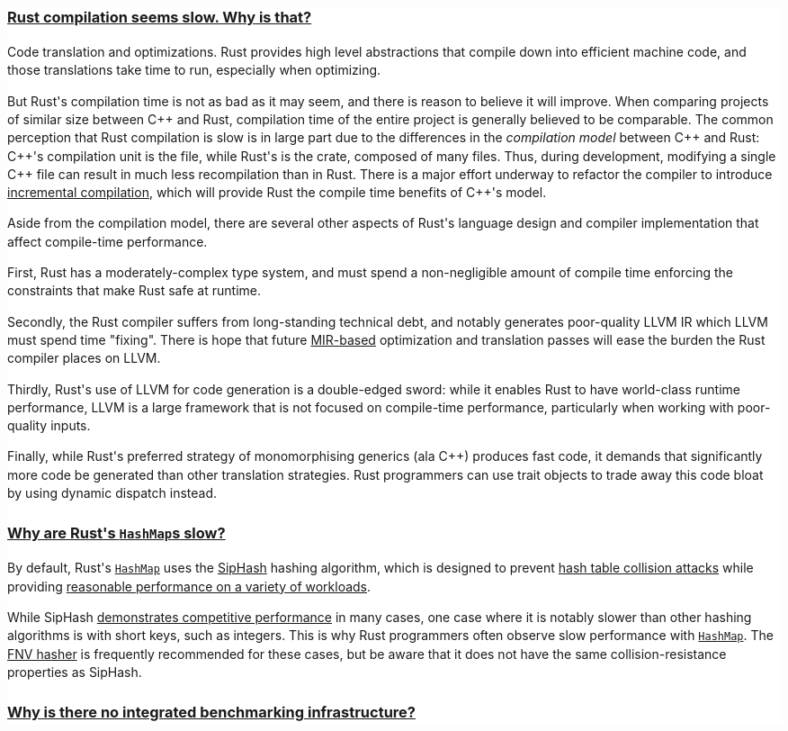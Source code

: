 <h3><a href="#why-is-rustc-slow" name="why-is-rustc-slow">
Rust compilation seems slow. Why is that?
</a></h3>

Code translation and optimizations. Rust provides high level abstractions that compile down into efficient machine code, and those translations take time to run, especially when optimizing.

But Rust's compilation time is not as bad as it may seem, and there is reason to believe it will improve. When comparing projects of similar size between C++ and Rust, compilation time of the entire project is generally believed to be comparable. The common perception that Rust compilation is slow is in large part due to the differences in the *compilation model* between C++ and Rust: C++'s compilation unit is the file, while Rust's is the crate, composed of many files. Thus, during development, modifying a single C++ file can result in much less recompilation than in Rust. There is a major effort underway to refactor the compiler to introduce [incremental compilation](https://github.com/rust-lang/rfcs/blob/master/text/1298-incremental-compilation.md), which will provide Rust the compile time benefits of C++'s model.

Aside from the compilation model, there are several other aspects of Rust's language design and compiler implementation that affect compile-time performance.

First, Rust has a moderately-complex type system, and must spend a non-negligible amount of compile time enforcing the constraints that make Rust safe at runtime.

Secondly, the Rust compiler suffers from long-standing technical debt, and notably generates poor-quality LLVM IR which LLVM must spend time "fixing". There is hope that future [MIR-based](https://github.com/rust-lang/rfcs/blob/master/text/1211-mir.md) optimization and translation passes will ease the burden the Rust compiler places on LLVM.

Thirdly, Rust's use of LLVM for code generation is a double-edged sword: while it enables Rust to have world-class runtime performance, LLVM is a large framework that is not focused on compile-time performance, particularly when working with poor-quality inputs.

Finally, while Rust's preferred strategy of monomorphising generics (ala C++) produces fast code, it demands that significantly more code be generated than other translation strategies. Rust programmers can use trait objects to trade away this code bloat by using dynamic dispatch instead.

<h3><a href="#why-are-rusts-hashmaps-slow" name="why-are-rusts-hashmaps-slow">
Why are Rust's <code>HashMap</code>s slow?
</a></h3>

By default, Rust's [`HashMap`][HashMap] uses the [SipHash](https://131002.net/siphash/) hashing algorithm, which is designed to prevent [hash table collision attacks](http://programmingisterrible.com/post/40620375793/hash-table-denial-of-service-attacks-revisited) while providing [reasonable performance on a variety of workloads](https://www.reddit.com/r/rust/comments/3hw9zf/rust_hasher_comparisons/cub4oh6).

While SipHash [demonstrates competitive performance](http://cglab.ca/%7Eabeinges/blah/hash-rs/) in many cases, one case where it is notably slower than other hashing algorithms is with short keys, such as integers. This is why Rust programmers often observe slow performance with [`HashMap`][HashMap]. The [FNV hasher](https://crates.io/crates/fnv) is frequently recommended for these cases, but be aware that it does not have the same collision-resistance properties as SipHash.

<h3><a href="#why-is-there-no-integrated-benchmarking" name="why-is-there-no-integrated-benchmarking">
Why is there no integrated benchmarking infrastructure?
</a></h3>


[Vec]: https://doc.rust-lang.org/stable/std/vec/struct.Vec.html
[HashMap]: https://doc.rust-lang.org/stable/std/collections/struct.HashMap.html
[Into]: https://doc.rust-lang.org/stable/std/convert/trait.Into.html
[From]: https://doc.rust-lang.org/stable/std/convert/trait.From.html
[Eq]: https://doc.rust-lang.org/stable/std/cmp/trait.Eq.html
[PartialEq]: https://doc.rust-lang.org/stable/std/cmp/trait.PartialEq.html
[Ord]: https://doc.rust-lang.org/stable/std/cmp/trait.Ord.html
[PartialOrd]: https://doc.rust-lang.org/stable/std/cmp/trait.PartialOrd.html
[f32]: https://doc.rust-lang.org/stable/std/primitive.f32.html
[f64]: https://doc.rust-lang.org/stable/std/primitive.f64.html
[i32]: https://doc.rust-lang.org/stable/std/primitive.i32.html
[i64]: https://doc.rust-lang.org/stable/std/primitive.i64.html
[bool]: https://doc.rust-lang.org/stable/std/primitive.bool.html
[Hash]: https://doc.rust-lang.org/stable/std/hash/trait.Hash.html
[BTreeMap]: https://doc.rust-lang.org/stable/std/collections/struct.BTreeMap.html
[VecMacro]: https://doc.rust-lang.org/stable/std/macro.vec!.html
[String]: https://doc.rust-lang.org/stable/std/string/struct.String.html
[to_string]: https://doc.rust-lang.org/stable/std/string/trait.ToString.html#tymethod.to_string
[str]: https://doc.rust-lang.org/stable/std/primitive.str.html
[str__find]: https://doc.rust-lang.org/stable/std/primitive.str.html#method.find
[str__as_bytes]: https://doc.rust-lang.org/stable/std/primitive.str.html#method.as_bytes
[u8]: https://doc.rust-lang.org/stable/std/primitive.u8.html
[char]: https://doc.rust-lang.org/stable/std/primitive.char.html
[Weak]: https://doc.rust-lang.org/stable/std/rc/struct.Weak.html
[IntoIterator]: https://doc.rust-lang.org/stable/std/iter/trait.IntoIterator.html
[Rc]: https://doc.rust-lang.org/stable/std/rc/struct.Rc.html
[UnsafeCell]: https://doc.rust-lang.org/stable/std/cell/struct.UnsafeCell.html
[Copy]: https://doc.rust-lang.org/stable/std/marker/trait.Copy.html
[Clone]: https://doc.rust-lang.org/stable/std/clone/trait.Clone.html
[Cell]: https://doc.rust-lang.org/stable/std/cell/struct.Cell.html
[RefCell]: https://doc.rust-lang.org/stable/std/cell/struct.RefCell.html
[Cow]: https://doc.rust-lang.org/stable/std/borrow/enum.Cow.html
[Deref]: https://doc.rust-lang.org/stable/std/ops/trait.Deref.html
[Arc]: https://doc.rust-lang.org/stable/std/sync/struct.Arc.html
[Box]: https://doc.rust-lang.org/stable/std/boxed/struct.Box.html
[Option]: https://doc.rust-lang.org/stable/std/option/enum.Option.html
[Fn]: https://doc.rust-lang.org/stable/std/ops/trait.Fn.html
[FnMut]: https://doc.rust-lang.org/stable/std/ops/trait.FnMut.html
[FnOnce]: https://doc.rust-lang.org/stable/std/ops/trait.FnOnce.html
[Result]: https://doc.rust-lang.org/stable/std/result/enum.Result.html
[RandomState]: https://doc.rust-lang.org/stable/std/collections/hash_map/struct.RandomState.html
[Add]: https://doc.rust-lang.org/stable/std/ops/trait.Add.html
[AddAssign]: https://doc.rust-lang.org/stable/std/ops/trait.AddAssign.html
[Sub]: https://doc.rust-lang.org/stable/std/ops/trait.Sub.html
[SubAssign]: https://doc.rust-lang.org/stable/std/ops/trait.SubAssign.html
[Mul]: https://doc.rust-lang.org/stable/std/ops/trait.Mul.html
[MulAssign]: https://doc.rust-lang.org/stable/std/ops/trait.MulAssign.html
[Div]: https://doc.rust-lang.org/stable/std/ops/trait.Div.html
[DivAssign]: https://doc.rust-lang.org/stable/std/ops/trait.DivAssign.html
[Neg]: https://doc.rust-lang.org/stable/std/ops/trait.Neg.html
[Rem]: https://doc.rust-lang.org/stable/std/ops/trait.Rem.html
[RemAssign]: https://doc.rust-lang.org/stable/std/ops/trait.RemAssign.html
[BitAnd]: https://doc.rust-lang.org/stable/std/ops/trait.BitAnd.html
[BitAndAssign]: https://doc.rust-lang.org/stable/std/ops/trait.BitAndAssign.html
[BitOr]: https://doc.rust-lang.org/stable/std/ops/trait.BitOr.html
[BitOrAssign]: https://doc.rust-lang.org/stable/std/ops/trait.BitOrAssign.html
[BitXor]: https://doc.rust-lang.org/stable/std/ops/trait.BitXor.html
[BitXorAssign]: https://doc.rust-lang.org/stable/std/ops/trait.BitXorAssign.html
[Not]: https://doc.rust-lang.org/stable/std/ops/trait.Not.html
[Shl]: https://doc.rust-lang.org/stable/std/ops/trait.Shl.html
[ShlAssign]: https://doc.rust-lang.org/stable/std/ops/trait.ShlAssign.html
[Shr]: https://doc.rust-lang.org/stable/std/ops/trait.Shr.html
[ShrAssign]: https://doc.rust-lang.org/stable/std/ops/trait.ShrAssign.html
[Deref]: https://doc.rust-lang.org/stable/std/ops/trait.Deref.html
[DerefMut]: https://doc.rust-lang.org/stable/std/ops/trait.DerefMut.html
[Index]: https://doc.rust-lang.org/stable/std/ops/trait.Index.html
[IndexMut]: https://doc.rust-lang.org/stable/std/ops/trait.IndexMut.html
[read__read_to_string]: https://doc.rust-lang.org/stable/std/io/trait.Read.html#method.read_to_string
[Read]: https://doc.rust-lang.org/stable/std/io/trait.Read.html
[std-io]: https://doc.rust-lang.org/stable/std/io/index.html
[File]: https://doc.rust-lang.org/stable/std/fs/struct.File.html
[read__read]: https://doc.rust-lang.org/stable/std/io/trait.Read.html#tymethod.read
[read__read_to_end]: https://doc.rust-lang.org/stable/std/io/trait.Read.html#method.read_to_end
[read__bytes]: https://doc.rust-lang.org/stable/std/io/trait.Read.html#method.bytes
[read__chars]: https://doc.rust-lang.org/stable/std/io/trait.Read.html#method.chars
[read__take]: https://doc.rust-lang.org/stable/std/io/trait.Read.html#method.take
[BufReader]: https://doc.rust-lang.org/stable/std/io/struct.BufReader.html
[Args]: https://doc.rust-lang.org/stable/std/env/struct.Args.html
[TryMacro]: https://doc.rust-lang.org/stable/std/macro.try!.html
[unwrap]: https://doc.rust-lang.org/stable/core/option/enum.Option.html#method.unwrap
[Mutex]: https://doc.rust-lang.org/stable/std/sync/struct.Mutex.html
[AtomicUsize]: https://doc.rust-lang.org/stable/std/sync/atomic/struct.AtomicUsize.html
[Sync]: https://doc.rust-lang.org/stable/std/marker/trait.Sync.html
[Drop]: https://doc.rust-lang.org/stable/std/ops/trait.Drop.html
[clone_from_slice]: https://doc.rust-lang.org/stable/std/primitive.slice.html#method.clone_from_slice
[copy]: https://doc.rust-lang.org/stable/std/ptr/fn.copy.html
[copy_nonoverlapping]: https://doc.rust-lang.org/stable/std/ptr/fn.copy_nonoverlapping.html
[clone]: https://doc.rust-lang.org/stable/std/clone/trait.Clone.html#tymethod.clone